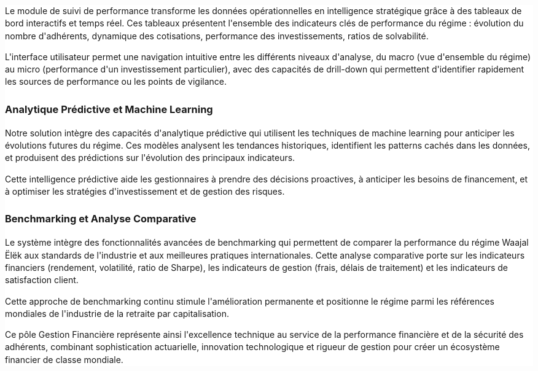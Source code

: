 Le module de suivi de performance transforme les données opérationnelles en intelligence stratégique grâce à des tableaux de bord interactifs et temps réel. Ces tableaux présentent l'ensemble des indicateurs clés de performance du régime : évolution du nombre d'adhérents, dynamique des cotisations, performance des investissements, ratios de solvabilité.

L'interface utilisateur permet une navigation intuitive entre les différents niveaux d'analyse, du macro (vue d'ensemble du régime) au micro (performance d'un investissement particulier), avec des capacités de drill-down qui permettent d'identifier rapidement les sources de performance ou les points de vigilance.

### Analytique Prédictive et Machine Learning

Notre solution intègre des capacités d'analytique prédictive qui utilisent les techniques de machine learning pour anticiper les évolutions futures du régime. Ces modèles analysent les tendances historiques, identifient les patterns cachés dans les données, et produisent des prédictions sur l'évolution des principaux indicateurs.

Cette intelligence prédictive aide les gestionnaires à prendre des décisions proactives, à anticiper les besoins de financement, et à optimiser les stratégies d'investissement et de gestion des risques.

### Benchmarking et Analyse Comparative

Le système intègre des fonctionnalités avancées de benchmarking qui permettent de comparer la performance du régime Waajal Ëlëk aux standards de l'industrie et aux meilleures pratiques internationales. Cette analyse comparative porte sur les indicateurs financiers (rendement, volatilité, ratio de Sharpe), les indicateurs de gestion (frais, délais de traitement) et les indicateurs de satisfaction client.

Cette approche de benchmarking continu stimule l'amélioration permanente et positionne le régime parmi les références mondiales de l'industrie de la retraite par capitalisation.

Ce pôle Gestion Financière représente ainsi l'excellence technique au service de la performance financière et de la sécurité des adhérents, combinant sophistication actuarielle, innovation technologique et rigueur de gestion pour créer un écosystème financier de classe mondiale.